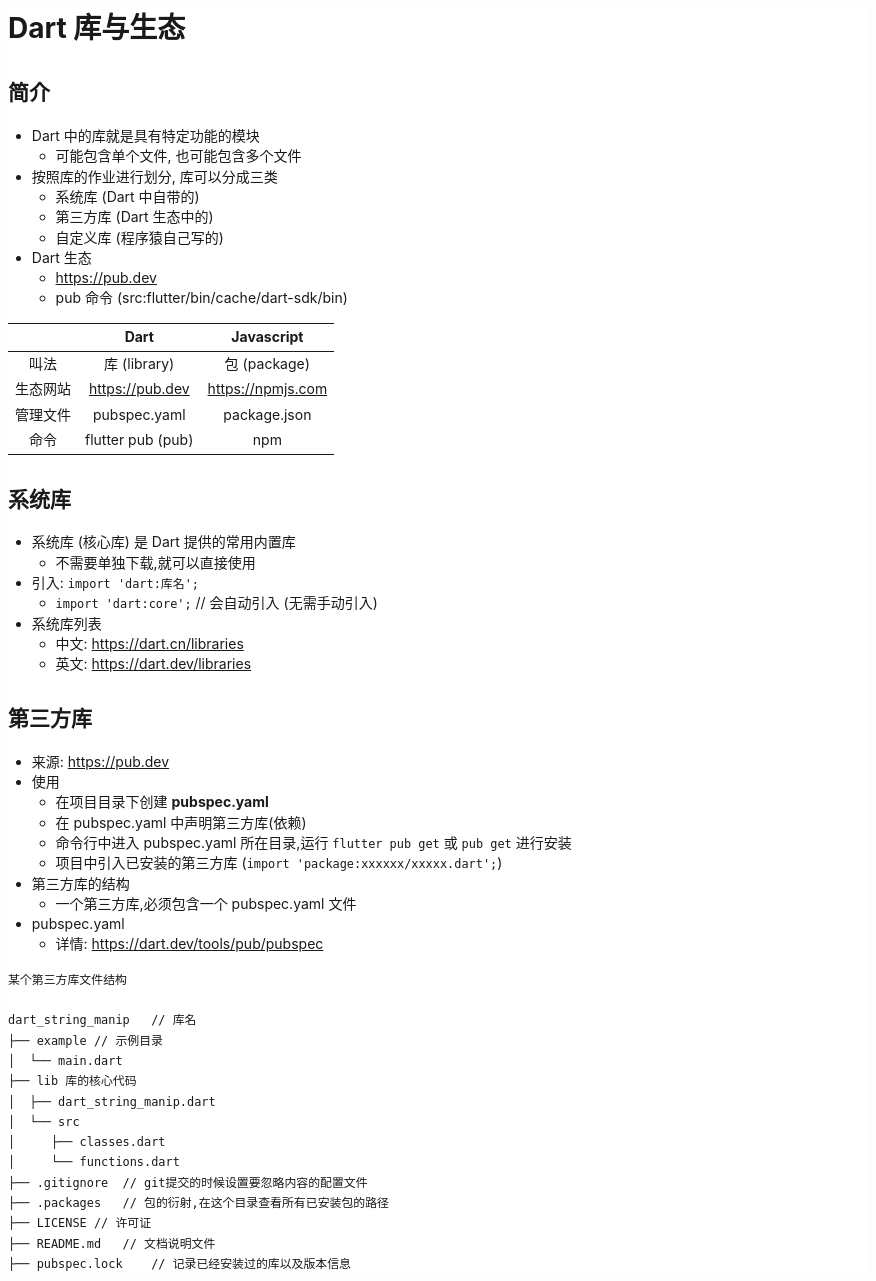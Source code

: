 # Dart 库与生态

## 简介

- Dart 中的库就是具有特定功能的模块
  - 可能包含单个文件, 也可能包含多个文件
- 按照库的作业进行划分, 库可以分成三类
  - 系统库 (Dart 中自带的)
  - 第三方库 (Dart 生态中的)
  - 自定义库 (程序猿自己写的)
- Dart 生态
  - https://pub.dev
  - pub 命令 (src:flutter/bin/cache/dart-sdk/bin)

|          |     **Dart**      |  **Javascript**   |
| :------: | :---------------: | :---------------: |
|   叫法   |   库 (library)    |   包 (package)    |
| 生态网站 |  https://pub.dev  | https://npmjs.com |
| 管理文件 |   pubspec.yaml    |   package.json    |
|   命令   | flutter pub (pub) |        npm        |

## 系统库

- 系统库 (核心库) 是 Dart 提供的常用内置库
  - 不需要单独下载,就可以直接使用
- 引入: `import 'dart:库名';`
  - `import 'dart:core';` // 会自动引入 (无需手动引入)
- 系统库列表
  - 中文: https://dart.cn/libraries
  - 英文: https://dart.dev/libraries

## 第三方库

- 来源: https://pub.dev
- 使用
  - 在项目目录下创建 **pubspec.yaml**
  - 在 pubspec.yaml 中声明第三方库(依赖)
  - 命令行中进入 pubspec.yaml 所在目录,运行 `flutter pub get` 或 `pub get` 进行安装
  - 项目中引入已安装的第三方库 (`import 'package:xxxxxx/xxxxx.dart';`)
- 第三方库的结构
  - 一个第三方库,必须包含一个 pubspec.yaml 文件
- pubspec.yaml
  - 详情: https://dart.dev/tools/pub/pubspec

```
某个第三方库文件结构

dart_string_manip   // 库名
├── example // 示例目录
│  └── main.dart
├── lib 库的核心代码
│  ├── dart_string_manip.dart
│  └── src
│     ├── classes.dart
│     └── functions.dart
├── .gitignore  // git提交的时候设置要忽略内容的配置文件
├── .packages   // 包的衍射,在这个目录查看所有已安装包的路径
├── LICENSE // 许可证
├── README.md   // 文档说明文件
├── pubspec.lock    // 记录已经安装过的库以及版本信息
```